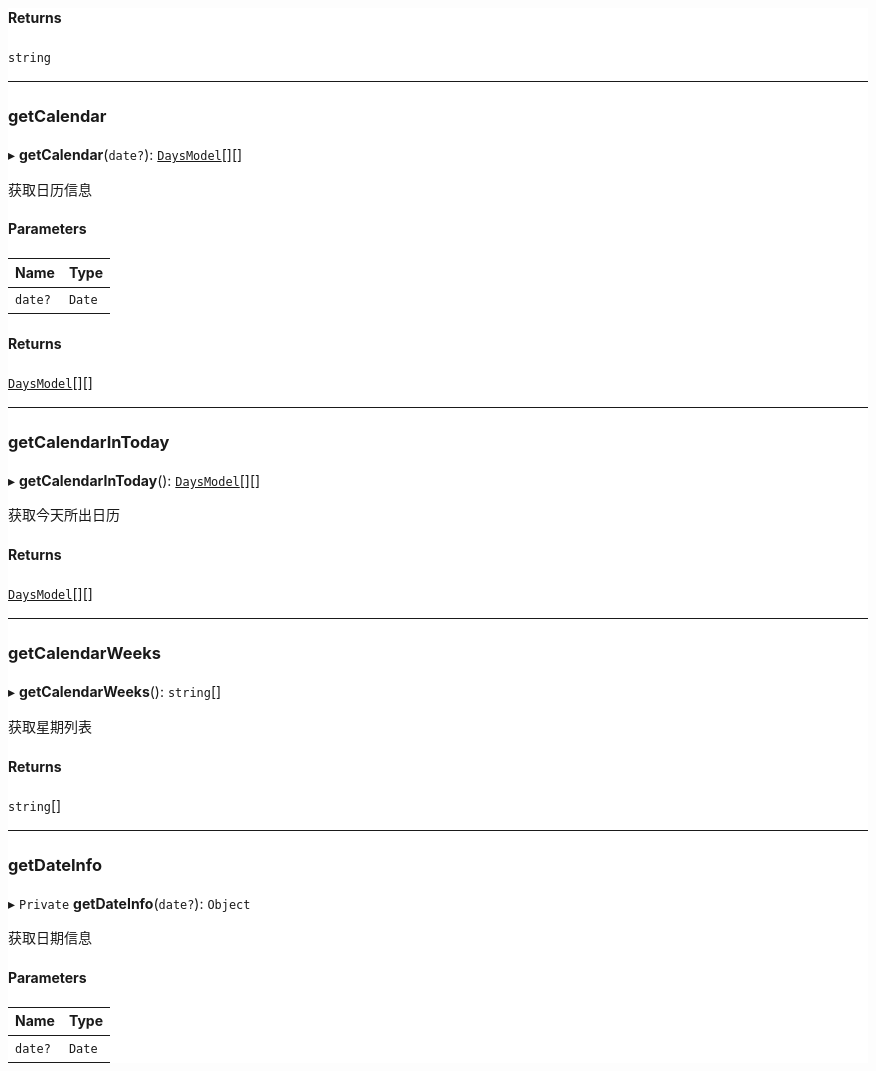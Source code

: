 #### Returns

`string`

___

### getCalendar

▸ **getCalendar**(`date?`): [`DaysModel`](../wiki/utils.DaysModel)[][]

获取日历信息

#### Parameters

| Name | Type |
| :------ | :------ |
| `date?` | `Date` |

#### Returns

[`DaysModel`](../wiki/utils.DaysModel)[][]

___

### getCalendarInToday

▸ **getCalendarInToday**(): [`DaysModel`](../wiki/utils.DaysModel)[][]

获取今天所出日历

#### Returns

[`DaysModel`](../wiki/utils.DaysModel)[][]

___

### getCalendarWeeks

▸ **getCalendarWeeks**(): `string`[]

获取星期列表

#### Returns

`string`[]

___

### getDateInfo

▸ `Private` **getDateInfo**(`date?`): `Object`

获取日期信息

#### Parameters

| Name | Type |
| :------ | :------ |
| `date?` | `Date` |
